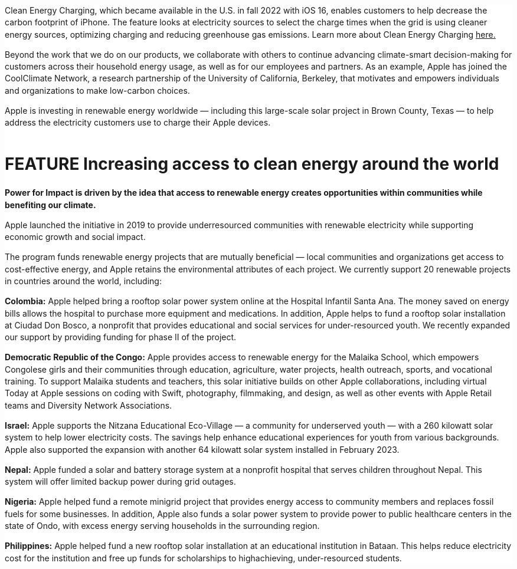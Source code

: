 Clean Energy Charging, which became available in the U.S. in fall 2022 with iOS 16, enables customers to help decrease the carbon footprint of iPhone. The feature looks at electricity sources to select the charge times when the grid is using cleaner energy sources, optimizing charging and reducing greenhouse gas emissions. Learn more about Clean Energy Charging [here.](https://support.apple.com/en-us/HT213323)

Beyond the work that we do on our products, we collaborate with others to continue advancing climate-smart decision-making for customers across their household energy usage, as well as for our employees and partners. As an example, Apple has joined the CoolClimate Network, a research partnership of the University of California, Berkeley, that motivates and empowers individuals and organizations to make low-carbon choices.

Apple is investing in renewable energy worldwide — including this large-scale solar project in Brown County, Texas — to help address the electricity customers use to charge their Apple devices.

# <span id="page-30-0"></span>**FEATURE Increasing access to clean energy around the world**

**Power for Impact is driven by the idea that access to renewable energy creates opportunities within communities while benefiting our climate.** 

Apple launched the initiative in 2019 to provide underresourced communities with renewable electricity while supporting economic growth and social impact.

The program funds renewable energy projects that are mutually beneficial — local communities and organizations get access to cost-effective energy, and Apple retains the environmental attributes of each project. We currently support 20 renewable projects in countries around the world, including:

**Colombia:** Apple helped bring a rooftop solar power system online at the Hospital Infantil Santa Ana. The money saved on energy bills allows the hospital to purchase more equipment and medications. In addition, Apple helps to fund a rooftop solar installation at Ciudad Don Bosco, a nonprofit that provides educational and social services for under-resourced youth. We recently expanded our support by providing funding for phase II of the project.

**Democratic Republic of the Congo:** Apple provides access to renewable energy for the Malaika School, which empowers Congolese girls and their communities through education, agriculture, water projects, health outreach, sports, and vocational training. To support Malaika students and teachers, this solar initiative builds on other Apple collaborations, including virtual Today at Apple sessions on coding with Swift, photography, filmmaking, and design, as well as other events with Apple Retail teams and Diversity Network Associations.

**Israel:** Apple supports the Nitzana Educational Eco-Village — a community for underserved youth — with a 260 kilowatt solar system to help lower electricity costs. The savings help enhance educational experiences for youth from various backgrounds. Apple also supported the expansion with another 64 kilowatt solar system installed in February 2023.

**Nepal:** Apple funded a solar and battery storage system at a nonprofit hospital that serves children throughout Nepal. This system will offer limited backup power during grid outages.

**Nigeria:** Apple helped fund a remote minigrid project that provides energy access to community members and replaces fossil fuels for some businesses. In addition, Apple also funds a solar power system to provide power to public healthcare centers in the state of Ondo, with excess energy serving households in the surrounding region.

**Philippines:** Apple helped fund a new rooftop solar installation at an educational institution in Bataan. This helps reduce electricity cost for the institution and free up funds for scholarships to highachieving, under-resourced students.
